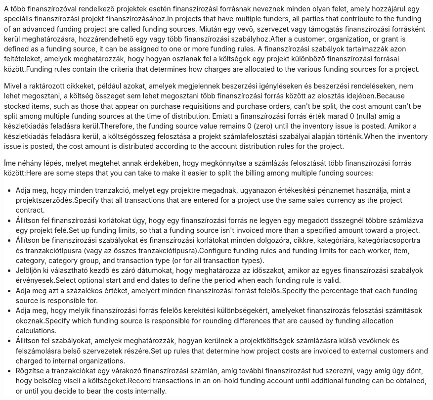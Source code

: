 <span data-ttu-id="9631f-121">A több finanszírozóval rendelkező projektek esetén finanszírozási forrásnak neveznek minden olyan felet, amely hozzájárul egy speciális finanszírozási projekt finanszírozásához.</span><span class="sxs-lookup"><span data-stu-id="9631f-121">In projects that have multiple funders, all parties that contribute to the funding of an advanced funding project are called funding sources.</span></span> <span data-ttu-id="9631f-122">Miután egy vevő, szervezet vagy támogatás finanszírozási forrásként kerül meghatározásra, hozzárendelhető egy vagy több finanszírozási szabályhoz.</span><span class="sxs-lookup"><span data-stu-id="9631f-122">After a customer, organization, or grant is defined as a funding source, it can be assigned to one or more funding rules.</span></span> <span data-ttu-id="9631f-123">A finanszírozási szabályok tartalmazzák azon feltételeket, amelyek meghatározzák, hogy hogyan oszlanak fel a költségek egy projekt különböző finanszírozási forrásai között.</span><span class="sxs-lookup"><span data-stu-id="9631f-123">Funding rules contain the criteria that determines how charges are allocated to the various funding sources for a project.</span></span> 

<span data-ttu-id="9631f-124">Mivel a raktározott cikkeket, például azokat, amelyek megjelennek beszerzési igényléseken és beszerzési rendeléseken, nem lehet megosztani, a költség összeget sem lehet megosztani több finanszírozási forrás között az elosztás idejében.</span><span class="sxs-lookup"><span data-stu-id="9631f-124">Because stocked items, such as those that appear on purchase requisitions and purchase orders, can't be split, the cost amount can't be split among multiple funding sources at the time of distribution.</span></span> <span data-ttu-id="9631f-125">Emiatt a finanszírozási forrás érték marad 0 (nulla) amíg a készletkiadás feladásra kerül.</span><span class="sxs-lookup"><span data-stu-id="9631f-125">Therefore, the funding source value remains 0 (zero) until the inventory issue is posted.</span></span> <span data-ttu-id="9631f-126">Amikor a készletkiadás feladásra kerül, a költségösszeg felosztása a projekt számlafelosztási szabályai alapján történik.</span><span class="sxs-lookup"><span data-stu-id="9631f-126">When the inventory issue is posted, the cost amount is distributed according to the account distribution rules for the project.</span></span>

<span data-ttu-id="9631f-127">Íme néhány lépés, melyet megtehet annak érdekében, hogy megkönnyítse a számlázás felosztását több finanszírozási forrás között:</span><span class="sxs-lookup"><span data-stu-id="9631f-127">Here are some steps that you can take to make it easier to split the billing among multiple funding sources:</span></span>

-   <span data-ttu-id="9631f-128">Adja meg, hogy minden tranzakció, melyet egy projektre megadnak, ugyanazon értékesítési pénznemet használja, mint a projektszerződés.</span><span class="sxs-lookup"><span data-stu-id="9631f-128">Specify that all transactions that are entered for a project use the same sales currency as the project contract.</span></span>
-   <span data-ttu-id="9631f-129">Állítson fel finanszírozási korlátokat úgy, hogy egy finanszírozási forrás ne legyen egy megadott összegnél többre számlázva egy projekt felé.</span><span class="sxs-lookup"><span data-stu-id="9631f-129">Set up funding limits, so that a funding source isn't invoiced more than a specified amount toward a project.</span></span>
-   <span data-ttu-id="9631f-130">Állítson be finanszírozási szabályokat és finanszírozási korlátokat minden dolgozóra, cikkre, kategóriára, kategóriacsoportra és tranzakciótípusra (vagy az összes tranzakciótípusra).</span><span class="sxs-lookup"><span data-stu-id="9631f-130">Configure funding rules and funding limits for each worker, item, category, category group, and transaction type (or for all transaction types).</span></span>
-   <span data-ttu-id="9631f-131">Jelöljön ki választható kezdő és záró dátumokat, hogy meghatározza az időszakot, amikor az egyes finanszírozási szabályok érvényesek.</span><span class="sxs-lookup"><span data-stu-id="9631f-131">Select optional start and end dates to define the period when each funding rule is valid.</span></span>
-   <span data-ttu-id="9631f-132">Adja meg azt a százalékos értéket, amelyért minden finanszírozási forrást felelős.</span><span class="sxs-lookup"><span data-stu-id="9631f-132">Specify the percentage that each funding source is responsible for.</span></span>
-   <span data-ttu-id="9631f-133">Adja meg, hogy melyik finanszírozási forrás felelős kerekítési különbségekért, amelyeket finanszírozás felosztási számítások okoznak.</span><span class="sxs-lookup"><span data-stu-id="9631f-133">Specify which funding source is responsible for rounding differences that are caused by funding allocation calculations.</span></span>
-   <span data-ttu-id="9631f-134">Állítson fel szabályokat, amelyek meghatározzák, hogyan kerülnek a projektköltségek számlázásra külső vevőknek és felszámolásra belső szervezetek részére.</span><span class="sxs-lookup"><span data-stu-id="9631f-134">Set up rules that determine how project costs are invoiced to external customers and charged to internal organizations.</span></span>
-   <span data-ttu-id="9631f-135">Rögzítse a tranzakciókat egy várakozó finanszírozási számlán, amíg további finanszírozást tud szerezni, vagy amíg úgy dönt, hogy belsőleg viseli a költségeket.</span><span class="sxs-lookup"><span data-stu-id="9631f-135">Record transactions in an on-hold funding account until additional funding can be obtained, or until you decide to bear the costs internally.</span></span>
